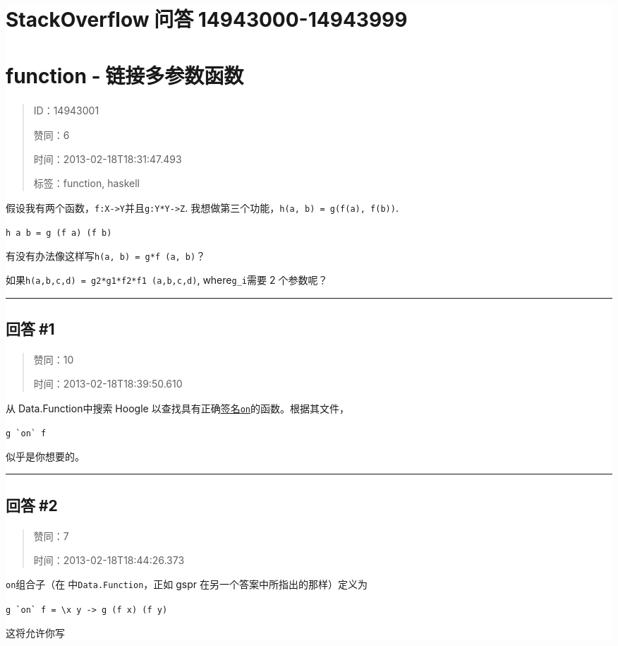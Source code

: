 # StackOverflow 问答 14943000-14943999

# function - 链接多参数函数

> ID：14943001
> 
> 赞同：6
> 
> 时间：2013-02-18T18:31:47.493
> 
> 标签：function, haskell

假设我有两个函数，`f:X->Y`并且`g:Y*Y->Z`. 我想做第三个功能，`h(a, b) = g(f(a), f(b))`.

```
h a b = g (f a) (f b) 
```

有没有办法像这样写`h(a, b) = g*f (a, b)`？

如果`h(a,b,c,d) = g2*g1*f2*f1 (a,b,c,d)`, where`g_i`需要 2 个参数呢？

* * *

## 回答 #1

> 赞同：10
> 
> 时间：2013-02-18T18:39:50.610

从 Data.Function中搜索 Hoogle 以查找具有正确[签名](http://www.haskell.org/hoogle/?hoogle=%28a%20-%3E%20b%29%20-%3E%20%28b%20-%3E%20b%20-%3E%20c%29%20-%3E%20a%20-%3E%20c)[`on`](http://hackage.haskell.org/packages/archive/base/latest/doc/html/Data-Function.html#v%3aon)的函数。根据其文件，

```
g `on` f 
```

似乎是你想要的。

* * *

## 回答 #2

> 赞同：7
> 
> 时间：2013-02-18T18:44:26.373

`on`组合子（在 中`Data.Function`，正如 gspr 在另一个答案中所指出的那样）定义为

```
g `on` f = \x y -> g (f x) (f y) 
```

这将允许你写
